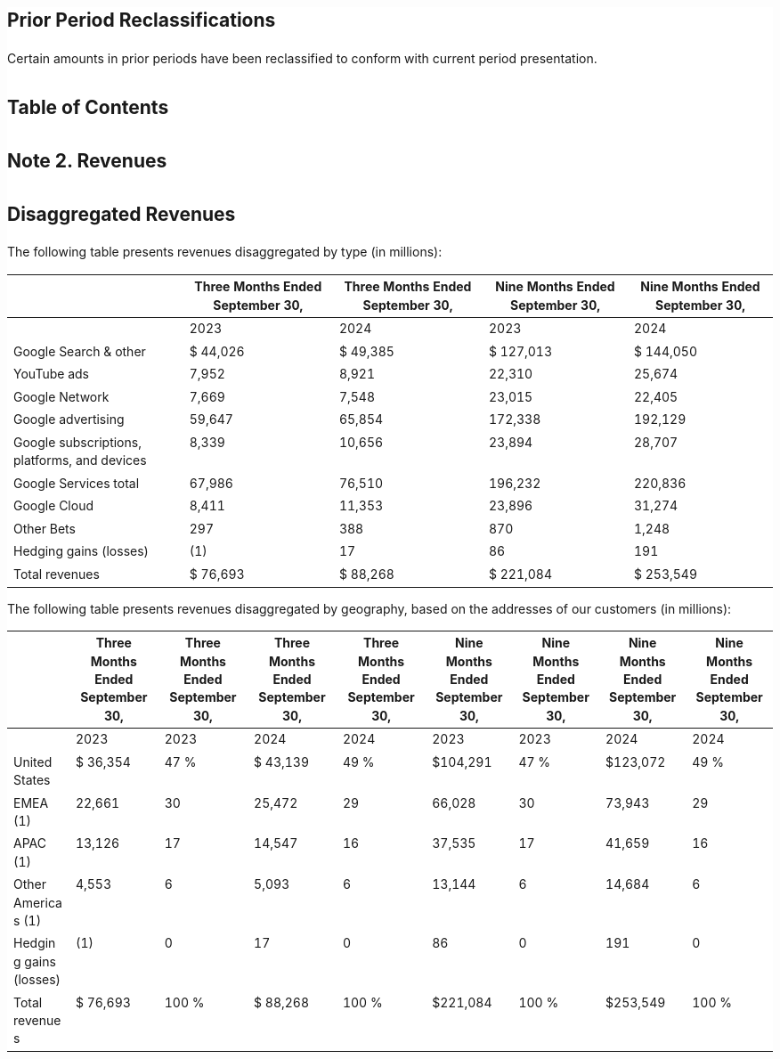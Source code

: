 ## Prior Period Reclassifications

Certain amounts in prior periods have been reclassified to conform with current period presentation.

## Table of Contents

## Note 2.    Revenues

## Disaggregated Revenues

The following table presents revenues disaggregated by type (in millions):

|                                              | Three Months Ended September 30,   | Three Months Ended September 30,   | Nine Months Ended September 30,   | Nine Months Ended September 30,   |
|----------------------------------------------|------------------------------------|------------------------------------|-----------------------------------|-----------------------------------|
|                                              | 2023                               | 2024                               | 2023                              | 2024                              |
| Google Search & other                        | $ 44,026                           | $ 49,385                           | $ 127,013                         | $ 144,050                         |
| YouTube ads                                  | 7,952                              | 8,921                              | 22,310                            | 25,674                            |
| Google Network                               | 7,669                              | 7,548                              | 23,015                            | 22,405                            |
| Google advertising                           | 59,647                             | 65,854                             | 172,338                           | 192,129                           |
| Google subscriptions, platforms, and devices | 8,339                              | 10,656                             | 23,894                            | 28,707                            |
| Google Services total                        | 67,986                             | 76,510                             | 196,232                           | 220,836                           |
| Google Cloud                                 | 8,411                              | 11,353                             | 23,896                            | 31,274                            |
| Other Bets                                   | 297                                | 388                                | 870                               | 1,248                             |
| Hedging gains (losses)                       | (1)                                | 17                                 | 86                                | 191                               |
| Total revenues                               | $ 76,693                           | $ 88,268                           | $ 221,084                         | $ 253,549                         |

The following table presents revenues disaggregated by geography, based on the addresses of our customers (in millions):

|                        | Three Months Ended September 30,   | Three Months Ended September 30,   | Three Months Ended September 30,   | Three Months Ended September 30,   | Nine Months Ended September 30,   | Nine Months Ended September 30,   | Nine Months Ended September 30,   | Nine Months Ended September 30,   |
|------------------------|------------------------------------|------------------------------------|------------------------------------|------------------------------------|-----------------------------------|-----------------------------------|-----------------------------------|-----------------------------------|
|                        | 2023                               | 2023                               | 2024                               | 2024                               | 2023                              | 2023                              | 2024                              | 2024                              |
| United States          | $ 36,354                           | 47 %                               | $ 43,139                           | 49 %                               | $104,291                          | 47 %                              | $123,072                          | 49 %                              |
| EMEA (1)               | 22,661                             | 30                                 | 25,472                             | 29                                 | 66,028                            | 30                                | 73,943                            | 29                                |
| APAC (1)               | 13,126                             | 17                                 | 14,547                             | 16                                 | 37,535                            | 17                                | 41,659                            | 16                                |
| Other Americas (1)     | 4,553                              | 6                                  | 5,093                              | 6                                  | 13,144                            | 6                                 | 14,684                            | 6                                 |
| Hedging gains (losses) | (1)                                | 0                                  | 17                                 | 0                                  | 86                                | 0                                 | 191                               | 0                                 |
| Total revenues         | $ 76,693                           | 100 %                              | $ 88,268                           | 100 %                              | $221,084                          | 100 %                             | $253,549                          | 100 %                             |
